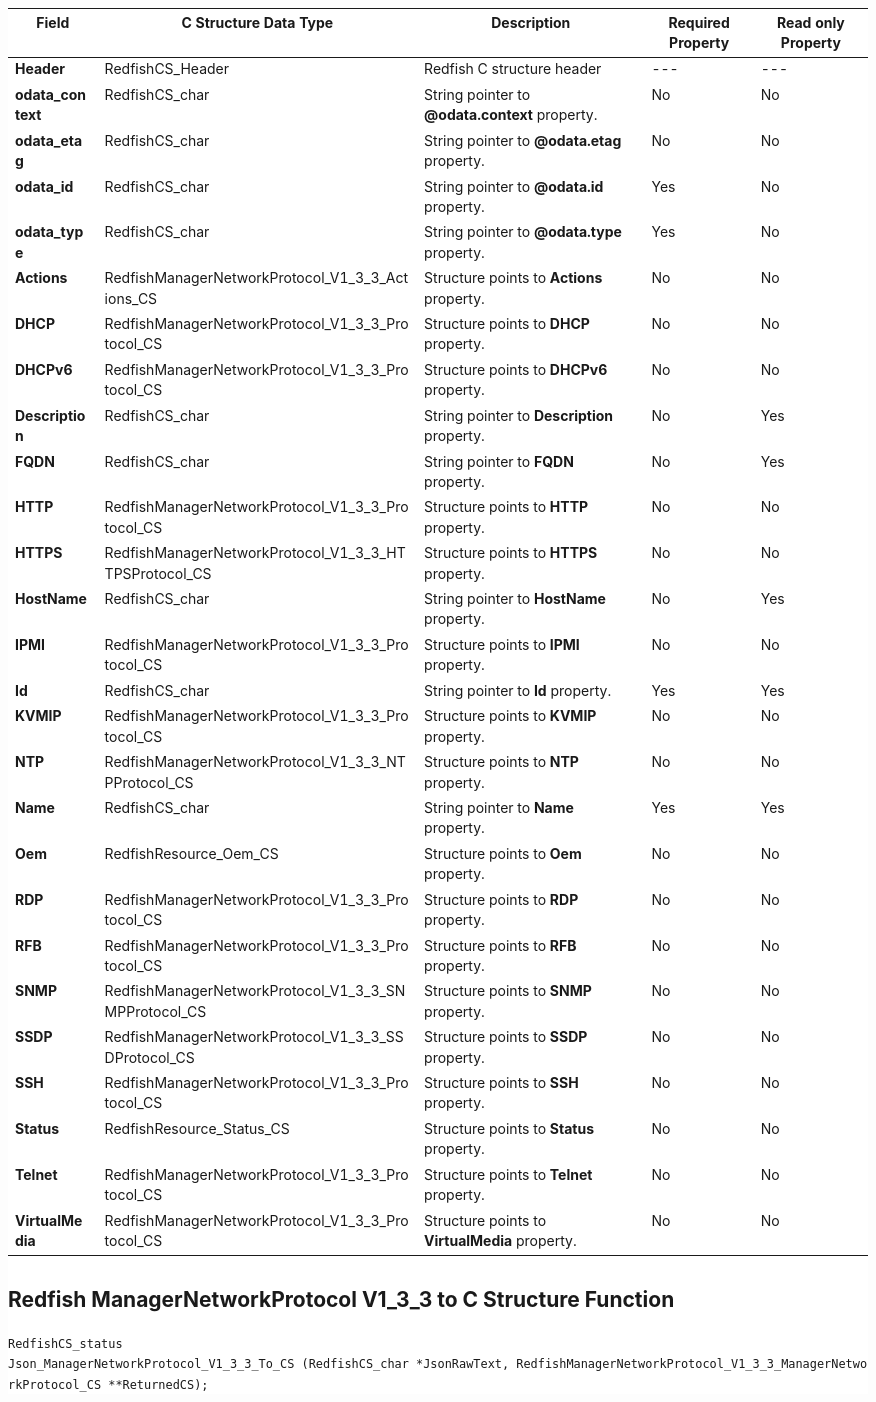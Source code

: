 |Field |C Structure Data Type|Description |Required Property|Read only Property
| ---  | --- | --- | --- | ---
|**Header**|RedfishCS_Header|Redfish C structure header|---|---
|**odata_context**|RedfishCS_char| String pointer to **@odata.context** property.| No| No
|**odata_etag**|RedfishCS_char| String pointer to **@odata.etag** property.| No| No
|**odata_id**|RedfishCS_char| String pointer to **@odata.id** property.| Yes| No
|**odata_type**|RedfishCS_char| String pointer to **@odata.type** property.| Yes| No
|**Actions**|RedfishManagerNetworkProtocol_V1_3_3_Actions_CS| Structure points to **Actions** property.| No| No
|**DHCP**|RedfishManagerNetworkProtocol_V1_3_3_Protocol_CS| Structure points to **DHCP** property.| No| No
|**DHCPv6**|RedfishManagerNetworkProtocol_V1_3_3_Protocol_CS| Structure points to **DHCPv6** property.| No| No
|**Description**|RedfishCS_char| String pointer to **Description** property.| No| Yes
|**FQDN**|RedfishCS_char| String pointer to **FQDN** property.| No| Yes
|**HTTP**|RedfishManagerNetworkProtocol_V1_3_3_Protocol_CS| Structure points to **HTTP** property.| No| No
|**HTTPS**|RedfishManagerNetworkProtocol_V1_3_3_HTTPSProtocol_CS| Structure points to **HTTPS** property.| No| No
|**HostName**|RedfishCS_char| String pointer to **HostName** property.| No| Yes
|**IPMI**|RedfishManagerNetworkProtocol_V1_3_3_Protocol_CS| Structure points to **IPMI** property.| No| No
|**Id**|RedfishCS_char| String pointer to **Id** property.| Yes| Yes
|**KVMIP**|RedfishManagerNetworkProtocol_V1_3_3_Protocol_CS| Structure points to **KVMIP** property.| No| No
|**NTP**|RedfishManagerNetworkProtocol_V1_3_3_NTPProtocol_CS| Structure points to **NTP** property.| No| No
|**Name**|RedfishCS_char| String pointer to **Name** property.| Yes| Yes
|**Oem**|RedfishResource_Oem_CS| Structure points to **Oem** property.| No| No
|**RDP**|RedfishManagerNetworkProtocol_V1_3_3_Protocol_CS| Structure points to **RDP** property.| No| No
|**RFB**|RedfishManagerNetworkProtocol_V1_3_3_Protocol_CS| Structure points to **RFB** property.| No| No
|**SNMP**|RedfishManagerNetworkProtocol_V1_3_3_SNMPProtocol_CS| Structure points to **SNMP** property.| No| No
|**SSDP**|RedfishManagerNetworkProtocol_V1_3_3_SSDProtocol_CS| Structure points to **SSDP** property.| No| No
|**SSH**|RedfishManagerNetworkProtocol_V1_3_3_Protocol_CS| Structure points to **SSH** property.| No| No
|**Status**|RedfishResource_Status_CS| Structure points to **Status** property.| No| No
|**Telnet**|RedfishManagerNetworkProtocol_V1_3_3_Protocol_CS| Structure points to **Telnet** property.| No| No
|**VirtualMedia**|RedfishManagerNetworkProtocol_V1_3_3_Protocol_CS| Structure points to **VirtualMedia** property.| No| No
## Redfish ManagerNetworkProtocol V1_3_3 to C Structure Function
    RedfishCS_status
    Json_ManagerNetworkProtocol_V1_3_3_To_CS (RedfishCS_char *JsonRawText, RedfishManagerNetworkProtocol_V1_3_3_ManagerNetworkProtocol_CS **ReturnedCS);

